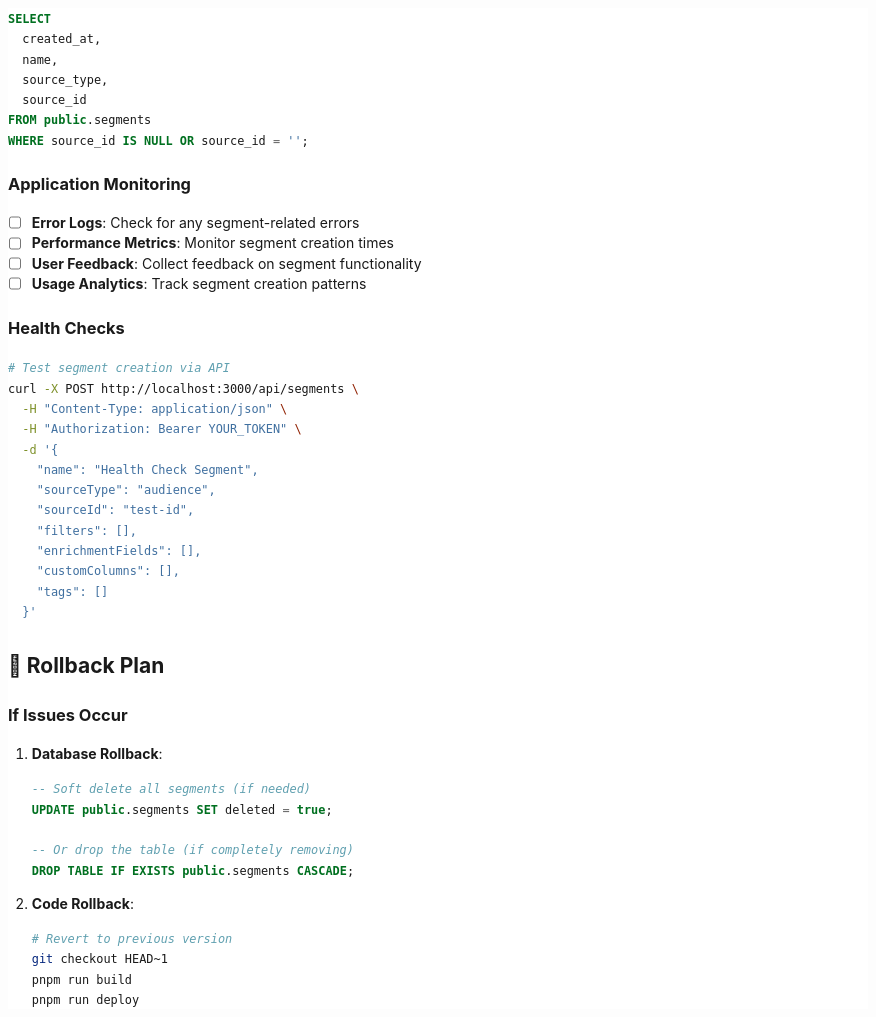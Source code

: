 ```sql
SELECT 
  created_at,
  name,
  source_type,
  source_id
FROM public.segments 
WHERE source_id IS NULL OR source_id = '';
```

### **Application Monitoring**
- [ ] **Error Logs**: Check for any segment-related errors
- [ ] **Performance Metrics**: Monitor segment creation times
- [ ] **User Feedback**: Collect feedback on segment functionality
- [ ] **Usage Analytics**: Track segment creation patterns

### **Health Checks**
```bash
# Test segment creation via API
curl -X POST http://localhost:3000/api/segments \
  -H "Content-Type: application/json" \
  -H "Authorization: Bearer YOUR_TOKEN" \
  -d '{
    "name": "Health Check Segment",
    "sourceType": "audience",
    "sourceId": "test-id",
    "filters": [],
    "enrichmentFields": [],
    "customColumns": [],
    "tags": []
  }'
```

## 🚨 **Rollback Plan**

### **If Issues Occur**
1. **Database Rollback**:
   ```sql
   -- Soft delete all segments (if needed)
   UPDATE public.segments SET deleted = true;
   
   -- Or drop the table (if completely removing)
   DROP TABLE IF EXISTS public.segments CASCADE;
   ```

2. **Code Rollback**:
   ```bash
   # Revert to previous version
   git checkout HEAD~1
   pnpm run build
   pnpm run deploy
   ```
